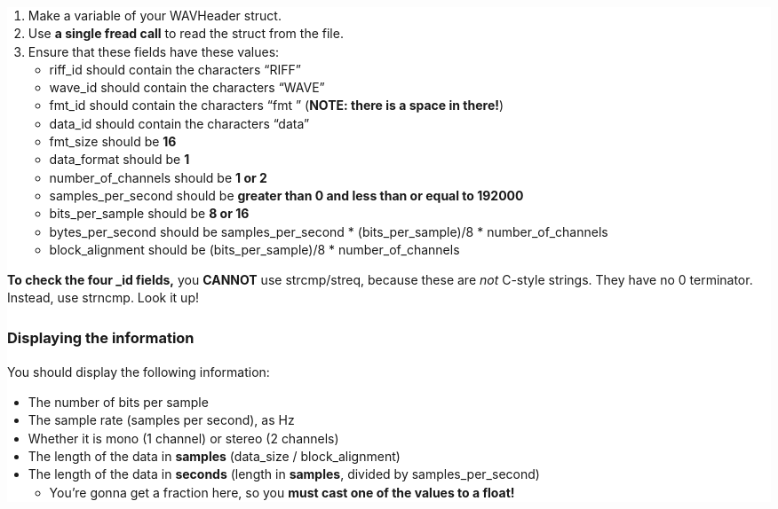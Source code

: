 <ol>

 <li>Make a variable of your WAVHeader struct.</li>

 <li>Use <strong>a single </strong><strong>fread</strong><strong> call</strong> to read the struct from the file.</li>

 <li>Ensure that these fields have these values:

  <ul>

   <li>riff_id should contain the characters “RIFF”</li>

   <li>wave_id should contain the characters “WAVE”</li>

   <li>fmt_id should contain the characters “fmt ” (<strong>NOTE: there is a space in there!</strong>)</li>

   <li>data_id should contain the characters “data”</li>

   <li>fmt_size should be <strong>16</strong></li>

   <li>data_format should be <strong>1</strong></li>

   <li>number_of_channels should be <strong>1 or 2</strong></li>

   <li>samples_per_second should be <strong>greater than 0 and less than or equal to 192000</strong></li>

   <li>bits_per_sample should be <strong>8 or 16</strong></li>

   <li>bytes_per_second should be samples_per_second * (bits_per_sample)/8 * number_of_channels</li>

   <li>block_alignment should be (bits_per_sample)/8 * number_of_channels</li>

  </ul></li>

</ol>

<strong>To check the four </strong><strong>_id</strong><strong> fields,</strong> you <strong>CANNOT</strong> use strcmp/streq, because these are <em>not</em> C-style strings. They have no 0 terminator. Instead, use strncmp. Look it up!

<h3>Displaying the information</h3>

You should display the following information:

<ul>

 <li>The number of bits per sample</li>

 <li>The sample rate (samples per second), as Hz</li>

 <li>Whether it is mono (1 channel) or stereo (2 channels)</li>

 <li>The length of the data in <strong>samples</strong> (data_size / block_alignment)</li>

 <li>The length of the data in <strong>seconds</strong> (length in <strong>samples</strong>, divided by samples_per_second)

  <ul>

   <li>You’re gonna get a fraction here, so you <strong>must cast one of the values to a </strong><strong>float</strong><strong>!</strong></li>

